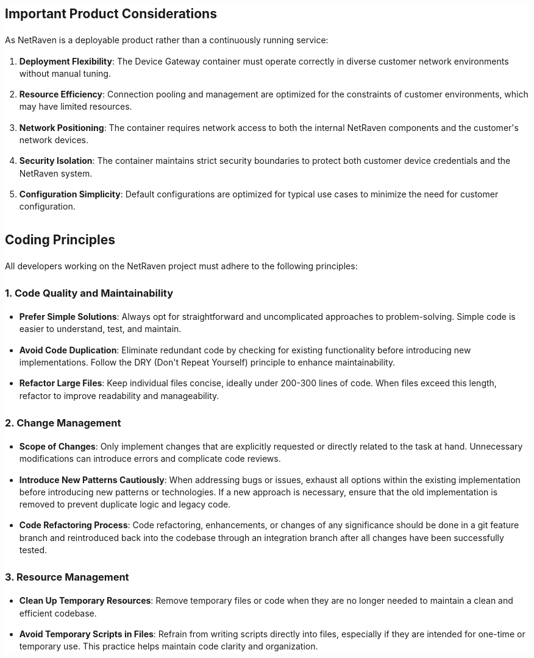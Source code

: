 ## Important Product Considerations

As NetRaven is a deployable product rather than a continuously running service:

1. **Deployment Flexibility**: The Device Gateway container must operate correctly in diverse customer network environments without manual tuning.

2. **Resource Efficiency**: Connection pooling and management are optimized for the constraints of customer environments, which may have limited resources.

3. **Network Positioning**: The container requires network access to both the internal NetRaven components and the customer's network devices.

4. **Security Isolation**: The container maintains strict security boundaries to protect both customer device credentials and the NetRaven system.

5. **Configuration Simplicity**: Default configurations are optimized for typical use cases to minimize the need for customer configuration.

## Coding Principles

All developers working on the NetRaven project must adhere to the following principles:

### 1. Code Quality and Maintainability

- **Prefer Simple Solutions**: Always opt for straightforward and uncomplicated approaches to problem-solving. Simple code is easier to understand, test, and maintain.

- **Avoid Code Duplication**: Eliminate redundant code by checking for existing functionality before introducing new implementations. Follow the DRY (Don't Repeat Yourself) principle to enhance maintainability.

- **Refactor Large Files**: Keep individual files concise, ideally under 200-300 lines of code. When files exceed this length, refactor to improve readability and manageability.

### 2. Change Management

- **Scope of Changes**: Only implement changes that are explicitly requested or directly related to the task at hand. Unnecessary modifications can introduce errors and complicate code reviews.

- **Introduce New Patterns Cautiously**: When addressing bugs or issues, exhaust all options within the existing implementation before introducing new patterns or technologies. If a new approach is necessary, ensure that the old implementation is removed to prevent duplicate logic and legacy code.

- **Code Refactoring Process**: Code refactoring, enhancements, or changes of any significance should be done in a git feature branch and reintroduced back into the codebase through an integration branch after all changes have been successfully tested.

### 3. Resource Management

- **Clean Up Temporary Resources**: Remove temporary files or code when they are no longer needed to maintain a clean and efficient codebase.

- **Avoid Temporary Scripts in Files**: Refrain from writing scripts directly into files, especially if they are intended for one-time or temporary use. This practice helps maintain code clarity and organization.
